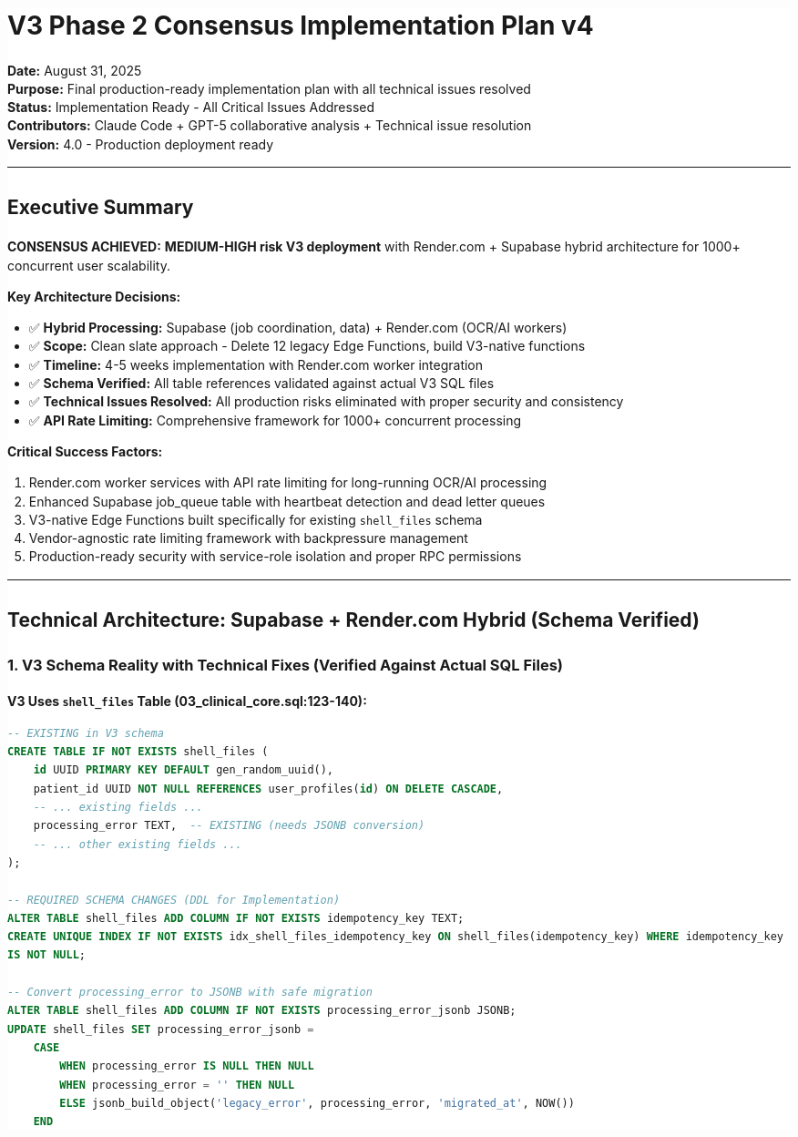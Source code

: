 # V3 Phase 2 Consensus Implementation Plan v4

**Date:** August 31, 2025  
**Purpose:** Final production-ready implementation plan with all technical issues resolved  
**Status:** Implementation Ready - All Critical Issues Addressed  
**Contributors:** Claude Code + GPT-5 collaborative analysis + Technical issue resolution  
**Version:** 4.0 - Production deployment ready

---

## Executive Summary

**CONSENSUS ACHIEVED:** **MEDIUM-HIGH risk V3 deployment** with Render.com + Supabase hybrid architecture for 1000+ concurrent user scalability.

**Key Architecture Decisions:**
- ✅ **Hybrid Processing:** Supabase (job coordination, data) + Render.com (OCR/AI workers)
- ✅ **Scope:** Clean slate approach - Delete 12 legacy Edge Functions, build V3-native functions
- ✅ **Timeline:** 4-5 weeks implementation with Render.com worker integration  
- ✅ **Schema Verified:** All table references validated against actual V3 SQL files
- ✅ **Technical Issues Resolved:** All production risks eliminated with proper security and consistency
- ✅ **API Rate Limiting:** Comprehensive framework for 1000+ concurrent processing

**Critical Success Factors:**
1. Render.com worker services with API rate limiting for long-running OCR/AI processing
2. Enhanced Supabase job_queue table with heartbeat detection and dead letter queues
3. V3-native Edge Functions built specifically for existing `shell_files` schema
4. Vendor-agnostic rate limiting framework with backpressure management
5. Production-ready security with service-role isolation and proper RPC permissions

---

## Technical Architecture: Supabase + Render.com Hybrid (Schema Verified)

### **1. V3 Schema Reality with Technical Fixes (Verified Against Actual SQL Files)**

**V3 Uses `shell_files` Table (03_clinical_core.sql:123-140):**
```sql
-- EXISTING in V3 schema
CREATE TABLE IF NOT EXISTS shell_files (
    id UUID PRIMARY KEY DEFAULT gen_random_uuid(),
    patient_id UUID NOT NULL REFERENCES user_profiles(id) ON DELETE CASCADE,
    -- ... existing fields ...
    processing_error TEXT,  -- EXISTING (needs JSONB conversion)
    -- ... other existing fields ...
);

-- REQUIRED SCHEMA CHANGES (DDL for Implementation)
ALTER TABLE shell_files ADD COLUMN IF NOT EXISTS idempotency_key TEXT;
CREATE UNIQUE INDEX IF NOT EXISTS idx_shell_files_idempotency_key ON shell_files(idempotency_key) WHERE idempotency_key IS NOT NULL;

-- Convert processing_error to JSONB with safe migration
ALTER TABLE shell_files ADD COLUMN IF NOT EXISTS processing_error_jsonb JSONB;
UPDATE shell_files SET processing_error_jsonb = 
    CASE 
        WHEN processing_error IS NULL THEN NULL
        WHEN processing_error = '' THEN NULL
        ELSE jsonb_build_object('legacy_error', processing_error, 'migrated_at', NOW())
    END
```